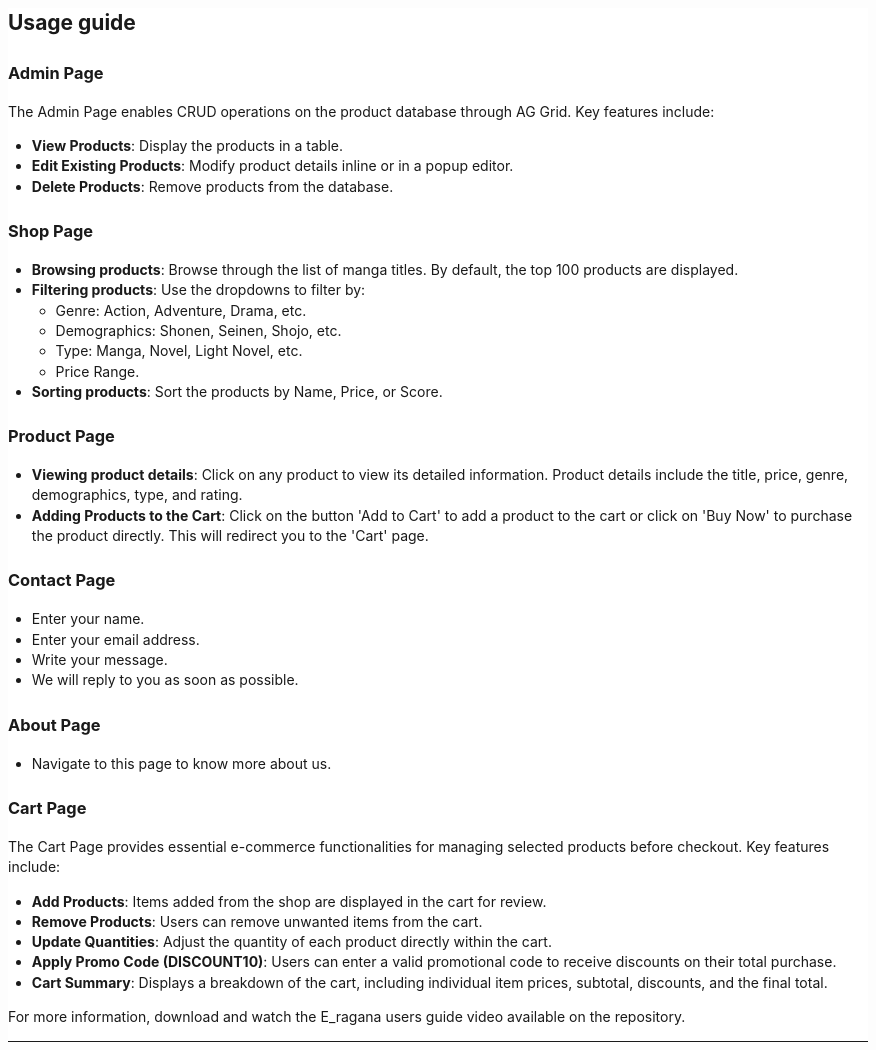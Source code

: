 ## Usage guide

### Admin Page
The Admin Page enables CRUD operations on the product database through AG Grid. Key features include:
- **View Products**: Display the products in a table.
- **Edit Existing Products**: Modify product details inline or in a popup editor.
- **Delete Products**: Remove products from the database.

### Shop Page 
* **Browsing products**: Browse through the list of manga titles. By default, the top 100 products are displayed.
* **Filtering products**: Use the dropdowns to filter by:
    * Genre: Action, Adventure, Drama, etc.
    * Demographics: Shonen, Seinen, Shojo, etc.
    * Type: Manga, Novel, Light Novel, etc.
    * Price Range.
* **Sorting products**: Sort the products by Name, Price, or Score.

### Product Page
* **Viewing product details**: Click on any product to view its detailed information. Product details include the title, price, genre, demographics, type, and rating.
* **Adding Products to the Cart**: Click on the button 'Add to Cart' to add a product to the cart or click on 'Buy Now' to purchase the product directly. This will redirect you to the 'Cart' page.

### Contact Page
* Enter your name.
* Enter your email address.
* Write your message.
* We will reply to you as soon as possible.

### About Page
* Navigate to this page to know more about us.

### Cart Page
The Cart Page provides essential e-commerce functionalities for managing selected products before checkout. Key features include:
* **Add Products**: Items added from the shop are displayed in the cart for review.
* **Remove Products**: Users can remove unwanted items from the cart.
* **Update Quantities**: Adjust the quantity of each product directly within the cart.
* **Apply Promo Code (DISCOUNT10)**: Users can enter a valid promotional code to receive discounts on their total purchase.
* **Cart Summary**: Displays a breakdown of the cart, including individual item prices, subtotal, discounts, and the final total.
  
For more information, download and watch the E_ragana users guide video available on the repository.

---
